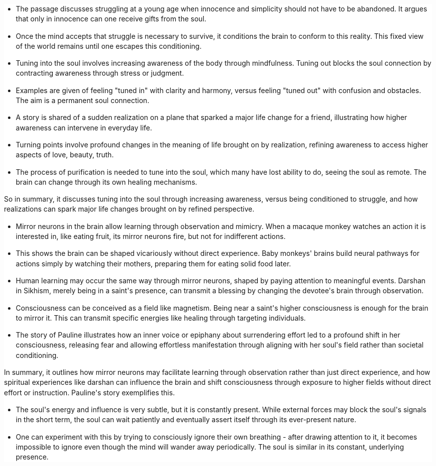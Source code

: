  

- The passage discusses struggling at a young age when innocence and simplicity should not have to be abandoned. It argues that only in innocence can one receive gifts from the soul. 

- Once the mind accepts that struggle is necessary to survive, it conditions the brain to conform to this reality. This fixed view of the world remains until one escapes this conditioning.

- Tuning into the soul involves increasing awareness of the body through mindfulness. Tuning out blocks the soul connection by contracting awareness through stress or judgment. 

- Examples are given of feeling "tuned in" with clarity and harmony, versus feeling "tuned out" with confusion and obstacles. The aim is a permanent soul connection.

- A story is shared of a sudden realization on a plane that sparked a major life change for a friend, illustrating how higher awareness can intervene in everyday life. 

- Turning points involve profound changes in the meaning of life brought on by realization, refining awareness to access higher aspects of love, beauty, truth. 

- The process of purification is needed to tune into the soul, which many have lost ability to do, seeing the soul as remote. The brain can change through its own healing mechanisms.

So in summary, it discusses tuning into the soul through increasing awareness, versus being conditioned to struggle, and how realizations can spark major life changes brought on by refined perspective.

 

- Mirror neurons in the brain allow learning through observation and mimicry. When a macaque monkey watches an action it is interested in, like eating fruit, its mirror neurons fire, but not for indifferent actions. 

- This shows the brain can be shaped vicariously without direct experience. Baby monkeys' brains build neural pathways for actions simply by watching their mothers, preparing them for eating solid food later. 

- Human learning may occur the same way through mirror neurons, shaped by paying attention to meaningful events. Darshan in Sikhism, merely being in a saint's presence, can transmit a blessing by changing the devotee's brain through observation. 

- Consciousness can be conceived as a field like magnetism. Being near a saint's higher consciousness is enough for the brain to mirror it. This can transmit specific energies like healing through targeting individuals. 

- The story of Pauline illustrates how an inner voice or epiphany about surrendering effort led to a profound shift in her consciousness, releasing fear and allowing effortless manifestation through aligning with her soul's field rather than societal conditioning.

In summary, it outlines how mirror neurons may facilitate learning through observation rather than just direct experience, and how spiritual experiences like darshan can influence the brain and shift consciousness through exposure to higher fields without direct effort or instruction. Pauline's story exemplifies this.

 

- The soul's energy and influence is very subtle, but it is constantly present. While external forces may block the soul's signals in the short term, the soul can wait patiently and eventually assert itself through its ever-present nature. 

- One can experiment with this by trying to consciously ignore their own breathing - after drawing attention to it, it becomes impossible to ignore even though the mind will wander away periodically. The soul is similar in its constant, underlying presence.
